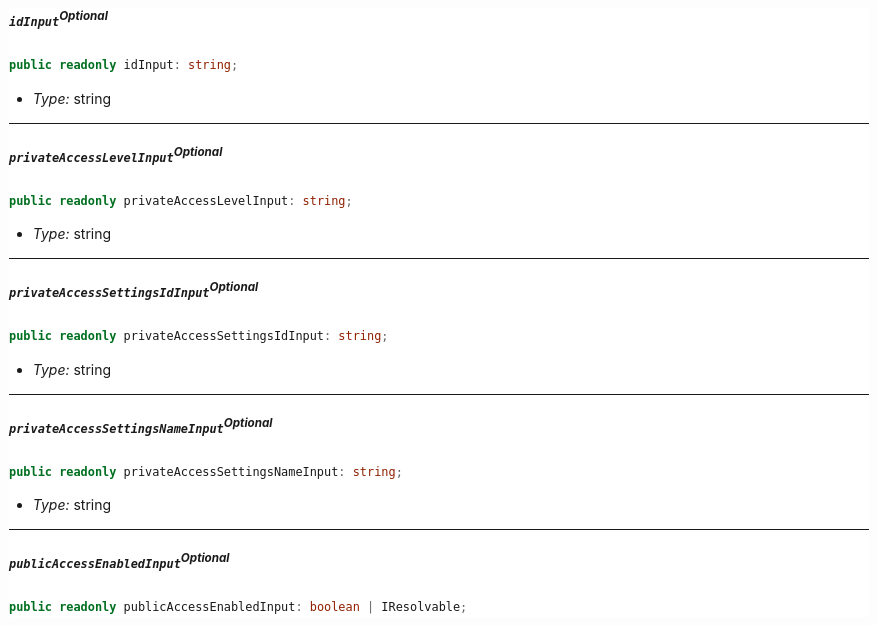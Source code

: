 
##### `idInput`<sup>Optional</sup> <a name="idInput" id="@cdktf/provider-databricks.mwsPrivateAccessSettings.MwsPrivateAccessSettings.property.idInput"></a>

```typescript
public readonly idInput: string;
```

- *Type:* string

---

##### `privateAccessLevelInput`<sup>Optional</sup> <a name="privateAccessLevelInput" id="@cdktf/provider-databricks.mwsPrivateAccessSettings.MwsPrivateAccessSettings.property.privateAccessLevelInput"></a>

```typescript
public readonly privateAccessLevelInput: string;
```

- *Type:* string

---

##### `privateAccessSettingsIdInput`<sup>Optional</sup> <a name="privateAccessSettingsIdInput" id="@cdktf/provider-databricks.mwsPrivateAccessSettings.MwsPrivateAccessSettings.property.privateAccessSettingsIdInput"></a>

```typescript
public readonly privateAccessSettingsIdInput: string;
```

- *Type:* string

---

##### `privateAccessSettingsNameInput`<sup>Optional</sup> <a name="privateAccessSettingsNameInput" id="@cdktf/provider-databricks.mwsPrivateAccessSettings.MwsPrivateAccessSettings.property.privateAccessSettingsNameInput"></a>

```typescript
public readonly privateAccessSettingsNameInput: string;
```

- *Type:* string

---

##### `publicAccessEnabledInput`<sup>Optional</sup> <a name="publicAccessEnabledInput" id="@cdktf/provider-databricks.mwsPrivateAccessSettings.MwsPrivateAccessSettings.property.publicAccessEnabledInput"></a>

```typescript
public readonly publicAccessEnabledInput: boolean | IResolvable;
```
